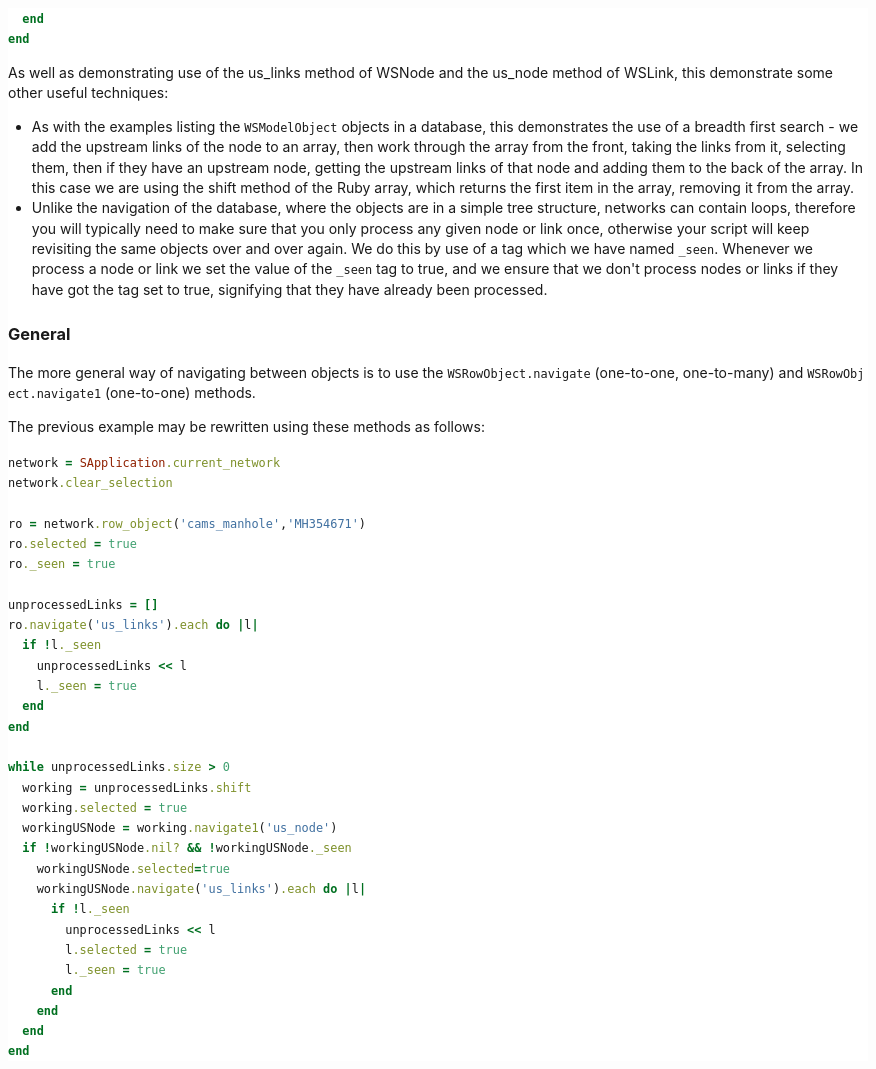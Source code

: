 ```ruby
  end
end
```

As well as demonstrating use of the us_links method of WSNode and the us_node method of WSLink, this demonstrate some other useful techniques:

- As with the examples listing the `WSModelObject` objects in a database, this demonstrates the use of a breadth first search - we add the upstream links of the node to an array, then work through the array from the front, taking the links from it, selecting them, then if they have an upstream node, getting the upstream links of that node and adding them to the back of the array. In this case we are using the shift method of the Ruby array, which returns the first item in the array, removing it from the array.
- Unlike the navigation of the database, where the objects are in a simple tree structure, networks can contain loops, therefore you will typically need to make sure that you only process any given node or link once, otherwise your script will keep revisiting the same objects over and over again. We do this by use of a tag which we have named `_seen`. Whenever we process a node or link we set the value of the `_seen` tag to true, and we ensure that we don't process nodes or links if they have got the tag set to true, signifying that they have already been processed.

### General

The more general way of navigating between objects is to use the `WSRowObject.navigate` (one-to-one, one-to-many) and `WSRowObject.navigate1` (one-to-one) methods.

The previous example may be rewritten using these methods as follows:

```ruby
network = SApplication.current_network
network.clear_selection

ro = network.row_object('cams_manhole','MH354671')
ro.selected = true
ro._seen = true

unprocessedLinks = []
ro.navigate('us_links').each do |l|
  if !l._seen
    unprocessedLinks << l
    l._seen = true
  end
end

while unprocessedLinks.size > 0
  working = unprocessedLinks.shift
  working.selected = true
  workingUSNode = working.navigate1('us_node')
  if !workingUSNode.nil? && !workingUSNode._seen
    workingUSNode.selected=true
    workingUSNode.navigate('us_links').each do |l|
      if !l._seen
        unprocessedLinks << l
        l.selected = true
        l._seen = true
      end
    end
  end
end
```

